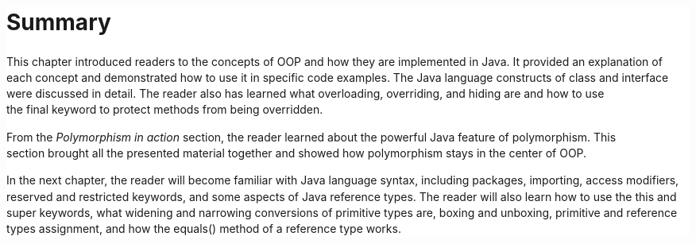 
Summary
======================================

This chapter introduced readers to the concepts of OOP and how they are
implemented in Java. It provided an explanation of each concept and
demonstrated how to use it in specific code examples. The Java language
constructs of class and interface were discussed in detail. The reader
also has learned what overloading, overriding, and hiding are and how to
use the final keyword to protect methods from being overridden. 

From the *Polymorphism in action* section, the reader learned about the
powerful Java feature of polymorphism. This section brought all the
presented material together and showed how polymorphism stays in the
center of OOP.

In the next chapter, the reader will become familiar with Java language
syntax, including packages, importing, access modifiers, reserved and
restricted keywords, and some aspects of Java reference types. The
reader will also learn how to use the this and super keywords, what
widening and narrowing conversions of primitive types are, boxing and
unboxing, primitive and reference types assignment, and how the equals()
method of a reference type works.




